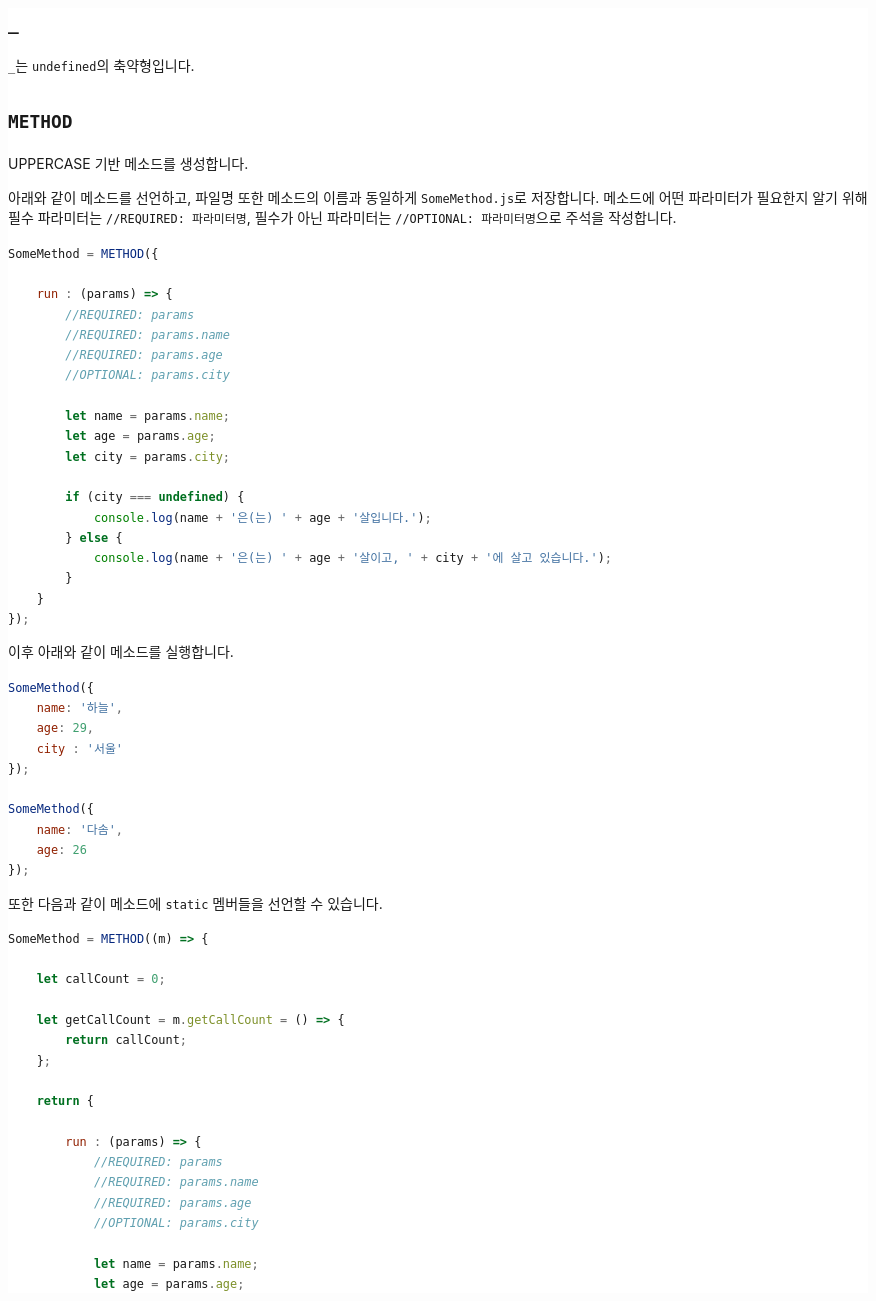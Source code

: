 ## `_`
`_`는 `undefined`의 축약형입니다.

## `METHOD`
UPPERCASE 기반 메소드를 생성합니다.

아래와 같이 메소드를 선언하고, 파일명 또한 메소드의 이름과 동일하게 `SomeMethod.js`로 저장합니다. 메소드에 어떤 파라미터가 필요한지 알기 위해 필수 파라미터는 `//REQUIRED: 파라미터명`, 필수가 아닌 파라미터는 `//OPTIONAL: 파라미터명`으로 주석을 작성합니다.
```javascript
SomeMethod = METHOD({

	run : (params) => {
		//REQUIRED: params
		//REQUIRED: params.name
		//REQUIRED: params.age
		//OPTIONAL: params.city
	
		let name = params.name;
		let age = params.age;
		let city = params.city;
		
		if (city === undefined) {
			console.log(name + '은(는) ' + age + '살입니다.');
		} else {
			console.log(name + '은(는) ' + age + '살이고, ' + city + '에 살고 있습니다.');
		}
	}
});
```

이후 아래와 같이 메소드를 실행합니다.
```javascript
SomeMethod({
	name: '하늘',
	age: 29,
	city : '서울'
});

SomeMethod({
	name: '다솜',
	age: 26
});
```

또한 다음과 같이 메소드에 `static` 멤버들을 선언할 수 있습니다.

```javascript
SomeMethod = METHOD((m) => {
	
	let callCount = 0;
	
	let getCallCount = m.getCallCount = () => {
		return callCount;
	};
	
	return {
	
		run : (params) => {
			//REQUIRED: params
			//REQUIRED: params.name
			//REQUIRED: params.age
			//OPTIONAL: params.city
		
			let name = params.name;
			let age = params.age;
```